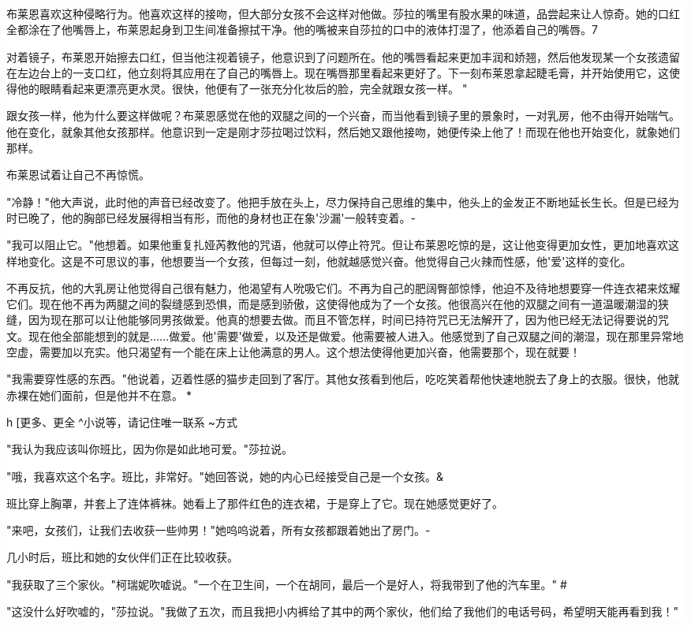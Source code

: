 

布莱恩喜欢这种侵略行为。他喜欢这样的接吻，但大部分女孩不会这样对他做。莎拉的嘴里有股水果的味道，品尝起来让人惊奇。她的口红全都涂在了他嘴唇上，布莱恩起身到卫生间准备擦拭干净。他的嘴被来自莎拉的口中的液体打湿了，他添着自己的嘴唇。7



对着镜子，布莱恩开始擦去口红，但当他注视着镜子，他意识到了问题所在。他的嘴唇看起来更加丰润和娇翘，然后他发现某一个女孩遗留在左边台上的一支口红，他立刻将其应用在了自己的嘴唇上。现在嘴唇那里看起来更好了。下一刻布莱恩拿起睫毛膏，并开始使用它，这使得他的眼睛看起来更漂亮更水灵。很快，他便有了一张充分化妆后的脸，完全就跟女孩一样。 "



跟女孩一样，他为什么要这样做呢？布莱恩感觉在他的双腿之间的一个兴奋，而当他看到镜子里的景象时，一对乳房，他不由得开始喘气。他在变化，就象其他女孩那样。他意识到一定是刚才莎拉喝过饮料，然后她又跟他接吻，她便传染上他了！而现在他也开始变化，就象她们那样。



布莱恩试着让自己不再惊慌。



"冷静！"他大声说，此时他的声音已经改变了。他把手放在头上，尽力保持自己思维的集中，他头上的金发正不断地延长生长。但是已经为时已晚了，他的胸部已经发展得相当有形，而他的身材也正在象'沙漏'一般转变着。-



"我可以阻止它。"他想着。如果他重复扎娅芮教他的咒语，他就可以停止符咒。但让布莱恩吃惊的是，这让他变得更加女性，更加地喜欢这样地变化。这是不可思议的事，他想要当一个女孩，但每过一刻，他就越感觉兴奋。他觉得自己火辣而性感，他'爱'这样的变化。



不再反抗，他的大乳房让他觉得自己很有魅力，他渴望有人吮吸它们。不再为自己的肥阔臀部惊悸，他迫不及待地想要穿一件连衣裙来炫耀它们。现在他不再为两腿之间的裂缝感到恐惧，而是感到骄傲，这使得他成为了一个女孩。他很高兴在他的双腿之间有一道温暖潮湿的狭缝，因为现在那可以让他能够同男孩做爱。他真的想要去做。而且不管怎样，时间已持符咒已无法解开了，因为他已经无法记得要说的咒文。现在他全部能想到的就是......做爱。他'需要'做爱，以及还是做爱。他需要被人进入。他感觉到了自己双腿之间的潮湿，现在那里异常地空虚，需要加以充实。他只渴望有一个能在床上让他满意的男人。这个想法使得他更加兴奋，他需要那个，现在就要！



"我需要穿性感的东西。"他说着，迈着性感的猫步走回到了客厅。其他女孩看到他后，吃吃笑着帮他快速地脱去了身上的衣服。很快，他就赤裸在她们面前，但是他并不在意。 *

h [更多、更全 ^小说等，请记住唯一联系 ~方式



"我认为我应该叫你班比，因为你是如此地可爱。"莎拉说。



"哦，我喜欢这个名字。班比，非常好。"她回答说，她的内心已经接受自己是一个女孩。&



班比穿上胸罩，并套上了连体裤袜。她看上了那件红色的连衣裙，于是穿上了它。现在她感觉更好了。



"来吧，女孩们，让我们去收获一些帅男！"她呜呜说着，所有女孩都跟着她出了房门。-





几小时后，班比和她的女伙伴们正在比较收获。



"我获取了三个家伙。"柯瑞妮吹嘘说。"一个在卫生间，一个在胡同，最后一个是好人，将我带到了他的汽车里。" #



"这没什么好吹嘘的，"莎拉说。"我做了五次，而且我把小内裤给了其中的两个家伙，他们给了我他们的电话号码，希望明天能再看到我！"

